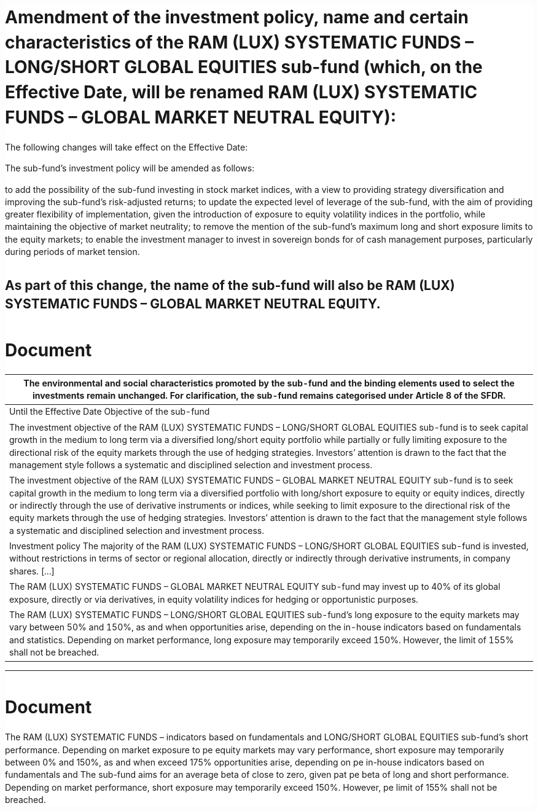 # Amendment of the investment policy, name and certain characteristics of the RAM (LUX) SYSTEMATIC FUNDS – LONG/SHORT GLOBAL EQUITIES sub-fund (which, on the Effective Date, will be renamed RAM (LUX) SYSTEMATIC FUNDS – GLOBAL MARKET NEUTRAL EQUITY):

The following changes will take effect on the Effective Date:

The sub-fund’s investment policy will be amended as follows:

to add the possibility of the sub-fund investing in stock market indices, with a view to providing
strategy diversification and improving the sub-fund’s risk-adjusted returns;
to update the expected level of leverage of the sub-fund, with the aim of providing greater
flexibility of implementation, given the introduction of exposure to equity volatility indices in the
portfolio, while maintaining the objective of market neutrality;
to remove the mention of the sub-fund’s maximum long and short exposure limits to the equity
markets;
to enable the investment manager to invest in sovereign bonds for of cash management
purposes, particularly during periods of market tension.

As part of this change, the name of the sub-fund will also be RAM (LUX) SYSTEMATIC FUNDS – GLOBAL
MARKET NEUTRAL EQUITY.
---
#

# Document

|The environmental and social characteristics promoted by the sub-fund and the binding elements used to select the investments remain unchanged. For clarification, the sub-fund remains categorised under Article 8 of the SFDR.|
|---|
|Until the Effective Date Objective of the sub-fund|On the Effective Date Objective of the sub-fund|
|The investment objective of the RAM (LUX) SYSTEMATIC FUNDS – LONG/SHORT GLOBAL EQUITIES sub-fund is to seek capital growth in the medium to long term via a diversified long/short equity portfolio while partially or fully limiting exposure to the directional risk of the equity markets through the use of hedging strategies. Investors’ attention is drawn to the fact that the management style follows a systematic and disciplined selection and investment process.|
|The investment objective of the RAM (LUX) SYSTEMATIC FUNDS – GLOBAL MARKET NEUTRAL EQUITY sub-fund is to seek capital growth in the medium to long term via a diversified portfolio with long/short exposure to equity or equity indices, directly or indirectly through the use of derivative instruments or indices, while seeking to limit exposure to the directional risk of the equity markets through the use of hedging strategies. Investors’ attention is drawn to the fact that the management style follows a systematic and disciplined selection and investment process.|
|Investment policy The majority of the RAM (LUX) SYSTEMATIC FUNDS – LONG/SHORT GLOBAL EQUITIES sub-fund is invested, without restrictions in terms of sector or regional allocation, directly or indirectly through derivative instruments, in company shares. [...]|Investment policy The majority of the RAM (LUX) SYSTEMATIC FUNDS – GLOBAL MARKET NEUTRAL EQUITY sub-fund is invested, without restrictions in terms of sector or regional allocation, directly or indirectly through derivative instruments, in company shares or in stock market indices.|
|The RAM (LUX) SYSTEMATIC FUNDS – GLOBAL MARKET NEUTRAL EQUITY sub-fund may invest up to 40% of its global exposure, directly or via derivatives, in equity volatility indices for hedging or opportunistic purposes.|
|The RAM (LUX) SYSTEMATIC FUNDS – LONG/SHORT GLOBAL EQUITIES sub-fund’s long exposure to the equity markets may vary between 50% and 150%, as and when opportunities arise, depending on the in-house indicators based on fundamentals and statistics. Depending on market performance, long exposure may temporarily exceed 150%. However, the limit of 155% shall not be breached.|The RAM (LUX) SYSTEMATIC FUNDS – GLOBAL MARKET NEUTRAL EQUITY sub-fund’s long exposure to the equity markets may range from 50% to 175% as and when opportunities arise, depending on the in-house indicators based on fundamentals and statistics. Depending on market performance, long exposure may temporarily exceed 175%. The RAM (LUX) SYSTEMATIC FUNDS – GLOBAL MARKET NEUTRAL EQUITY sub-fund’s short exposure to the equity markets may vary between 0% and 175%, as and when opportunities arise, depending on the in-house|
---
#

# Document

The RAM (LUX) SYSTEMATIC FUNDS – indicators based on fundamentals and LONG/SHORT GLOBAL EQUITIES sub-fund’s short performance. Depending on market exposure to pe equity markets may vary performance, short exposure may temporarily between 0% and 150%, as and when exceed 175% opportunities arise, depending on pe in-house indicators based on fundamentals and The sub-fund aims for an average beta of close to zero, given pat pe beta of long and short performance. Depending on market performance, short exposure may temporarily exceed 150%. However, pe limit of 155% shall not be breached.
